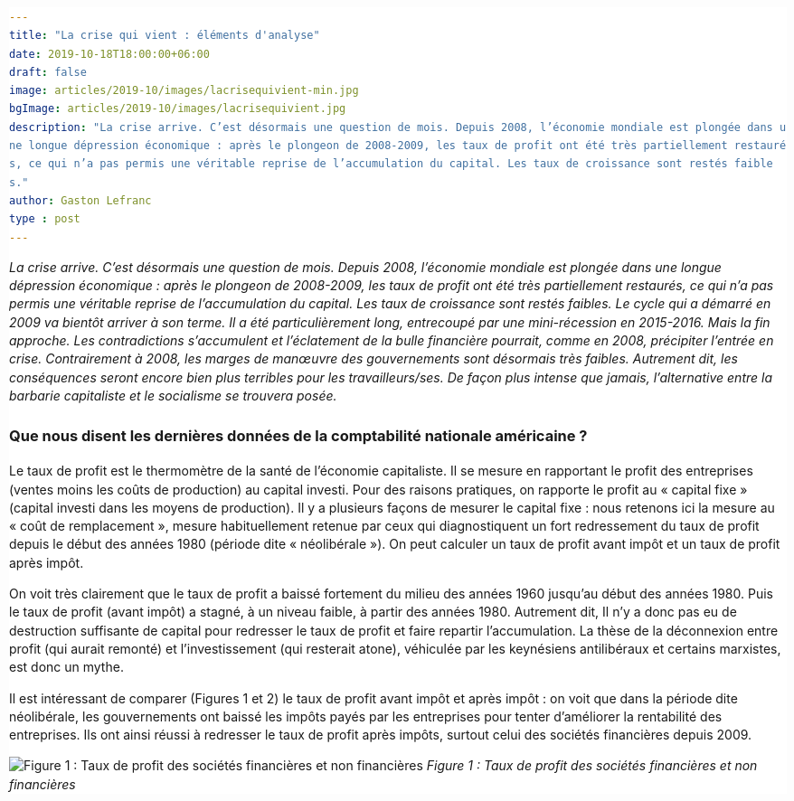 ```yaml
---
title: "La crise qui vient : éléments d'analyse"
date: 2019-10-18T18:00:00+06:00
draft: false
image: articles/2019-10/images/lacrisequivient-min.jpg
bgImage: articles/2019-10/images/lacrisequivient.jpg
description: "La crise arrive. C’est désormais une question de mois. Depuis 2008, l’économie mondiale est plongée dans une longue dépression économique : après le plongeon de 2008-2009, les taux de profit ont été très partiellement restaurés, ce qui n’a pas permis une véritable reprise de l’accumulation du capital. Les taux de croissance sont restés faibles."
author: Gaston Lefranc
type : post
---
```

*La crise arrive. C’est désormais une question de mois. Depuis 2008, l’économie mondiale est plongée dans une longue dépression économique : après le plongeon de 2008-2009, les taux de profit ont été très partiellement restaurés, ce qui n’a pas permis une véritable reprise de l’accumulation du capital. Les taux de croissance sont restés faibles. Le cycle qui a démarré en 2009 va bientôt arriver à son terme. Il a été particulièrement long, entrecoupé par une mini-récession en 2015-2016. Mais la fin approche. Les contradictions s’accumulent et l’éclatement de la bulle financière pourrait, comme en 2008, précipiter l’entrée en crise. Contrairement à 2008, les marges de manœuvre des gouvernements sont désormais très faibles. Autrement dit, les conséquences seront encore bien plus terribles pour les travailleurs/ses. De façon plus intense que jamais, l’alternative entre la barbarie capitaliste et le socialisme se trouvera posée.*

### Que nous disent les dernières données de la comptabilité nationale américaine ?

Le taux de profit est le thermomètre de la santé de l’économie capitaliste. Il se mesure en rapportant le profit des entreprises (ventes moins les coûts de production) au capital investi. Pour des raisons pratiques, on rapporte le profit au « capital fixe » (capital investi dans les moyens de production). Il y a plusieurs façons de mesurer le capital fixe : nous retenons ici la mesure au « coût de remplacement », mesure habituellement retenue par ceux qui diagnostiquent un fort redressement du taux de profit depuis le début des années 1980 (période dite « néolibérale »). On peut calculer un taux de profit avant impôt et un taux de profit après impôt.

On voit très clairement que le taux de profit a baissé fortement du milieu des années 1960 jusqu’au début des années 1980. Puis le taux de profit (avant impôt) a stagné, à un niveau faible, à partir des années 1980. Autrement dit, Il n’y a donc pas eu de destruction suffisante de capital pour redresser le taux de profit et faire repartir l’accumulation. La thèse de la déconnexion entre profit (qui aurait remonté) et l’investissement (qui resterait atone), véhiculée par les keynésiens antilibéraux et certains marxistes, est donc un mythe.

Il est intéressant de comparer (Figures 1 et 2) le taux de profit avant impôt et après impôt : on voit que dans la période dite néolibérale, les gouvernements ont baissé les impôts payés par les entreprises pour tenter d’améliorer la rentabilité des entreprises. Ils ont ainsi réussi à redresser le taux de profit après impôts, surtout celui des sociétés financières depuis 2009.


![Figure 1 : Taux de profit des sociétés financières et non financières](/articles/2019-10/images/lacrisequivient1.png)
*Figure 1 : Taux de profit des sociétés financières et non financières*
